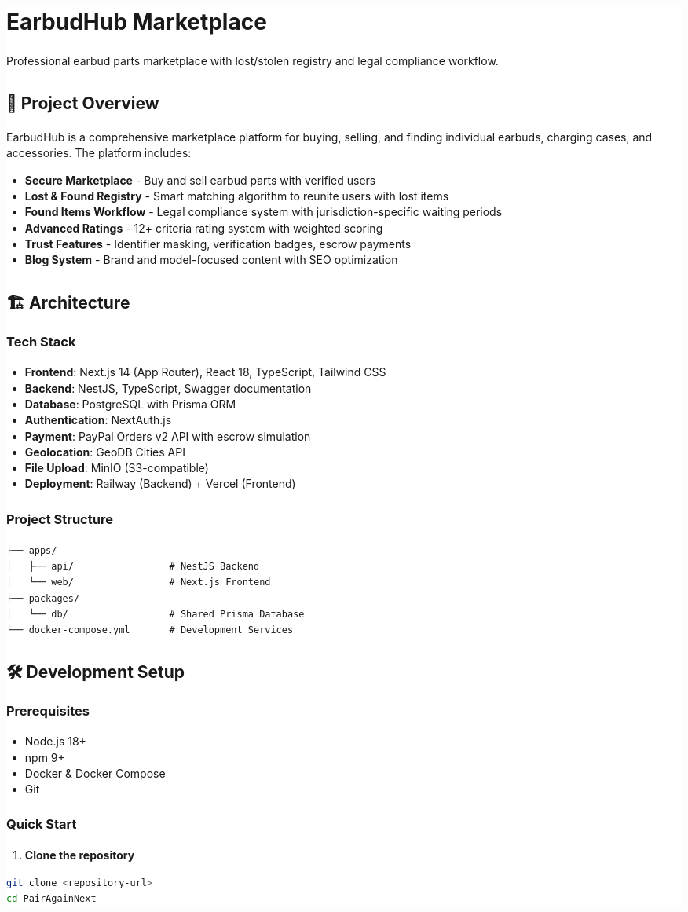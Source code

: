 # EarbudHub Marketplace

Professional earbud parts marketplace with lost/stolen registry and legal compliance workflow.

## 🚀 Project Overview

EarbudHub is a comprehensive marketplace platform for buying, selling, and finding individual earbuds, charging cases, and accessories. The platform includes:

- **Secure Marketplace** - Buy and sell earbud parts with verified users
- **Lost & Found Registry** - Smart matching algorithm to reunite users with lost items
- **Found Items Workflow** - Legal compliance system with jurisdiction-specific waiting periods
- **Advanced Ratings** - 12+ criteria rating system with weighted scoring
- **Trust Features** - Identifier masking, verification badges, escrow payments
- **Blog System** - Brand and model-focused content with SEO optimization

## 🏗️ Architecture

### Tech Stack
- **Frontend**: Next.js 14 (App Router), React 18, TypeScript, Tailwind CSS
- **Backend**: NestJS, TypeScript, Swagger documentation
- **Database**: PostgreSQL with Prisma ORM
- **Authentication**: NextAuth.js
- **Payment**: PayPal Orders v2 API with escrow simulation
- **Geolocation**: GeoDB Cities API
- **File Upload**: MinIO (S3-compatible)
- **Deployment**: Railway (Backend) + Vercel (Frontend)

### Project Structure
```
├── apps/
│   ├── api/                 # NestJS Backend
│   └── web/                 # Next.js Frontend
├── packages/
│   └── db/                  # Shared Prisma Database
└── docker-compose.yml       # Development Services
```

## 🛠️ Development Setup

### Prerequisites
- Node.js 18+ 
- npm 9+
- Docker & Docker Compose
- Git

### Quick Start

1. **Clone the repository**
```bash
git clone <repository-url>
cd PairAgainNext
```
